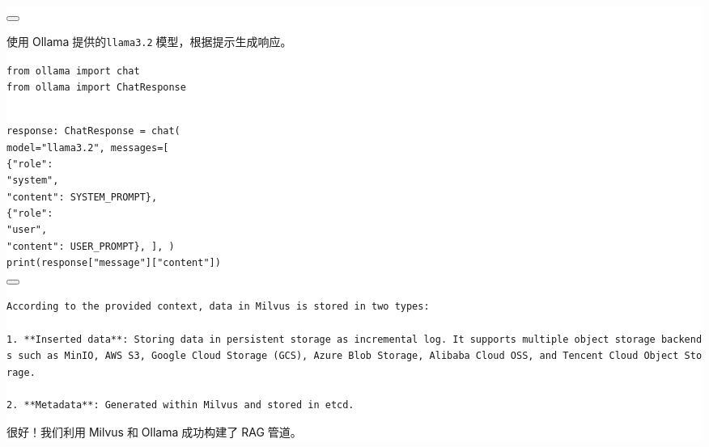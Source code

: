 <button class="copy-code-btn"></button></code></pre>
<p>使用 Ollama 提供的<code translate="no">llama3.2</code> 模型，根据提示生成响应。</p>
<pre><code translate="no" class="language-python"><span class="hljs-keyword">from</span> ollama <span class="hljs-keyword">import</span> chat
<span class="hljs-keyword">from</span> ollama <span class="hljs-keyword">import</span> ChatResponse

response: ChatResponse = chat(
    model=<span class="hljs-string">&quot;llama3.2&quot;</span>,
    messages=[
        {<span class="hljs-string">&quot;role&quot;</span>: <span class="hljs-string">&quot;system&quot;</span>, <span class="hljs-string">&quot;content&quot;</span>: SYSTEM_PROMPT},
        {<span class="hljs-string">&quot;role&quot;</span>: <span class="hljs-string">&quot;user&quot;</span>, <span class="hljs-string">&quot;content&quot;</span>: USER_PROMPT},
    ],
)
<span class="hljs-built_in">print</span>(response[<span class="hljs-string">&quot;message&quot;</span>][<span class="hljs-string">&quot;content&quot;</span>])
<button class="copy-code-btn"></button></code></pre>
<pre><code translate="no">According to the provided context, data in Milvus is stored in two types:

1. **Inserted data**: Storing data in persistent storage as incremental log. It supports multiple object storage backends such as MinIO, AWS S3, Google Cloud Storage (GCS), Azure Blob Storage, Alibaba Cloud OSS, and Tencent Cloud Object Storage.

2. **Metadata**: Generated within Milvus and stored in etcd.
</code></pre>
<p>很好！我们利用 Milvus 和 Ollama 成功构建了 RAG 管道。</p>
